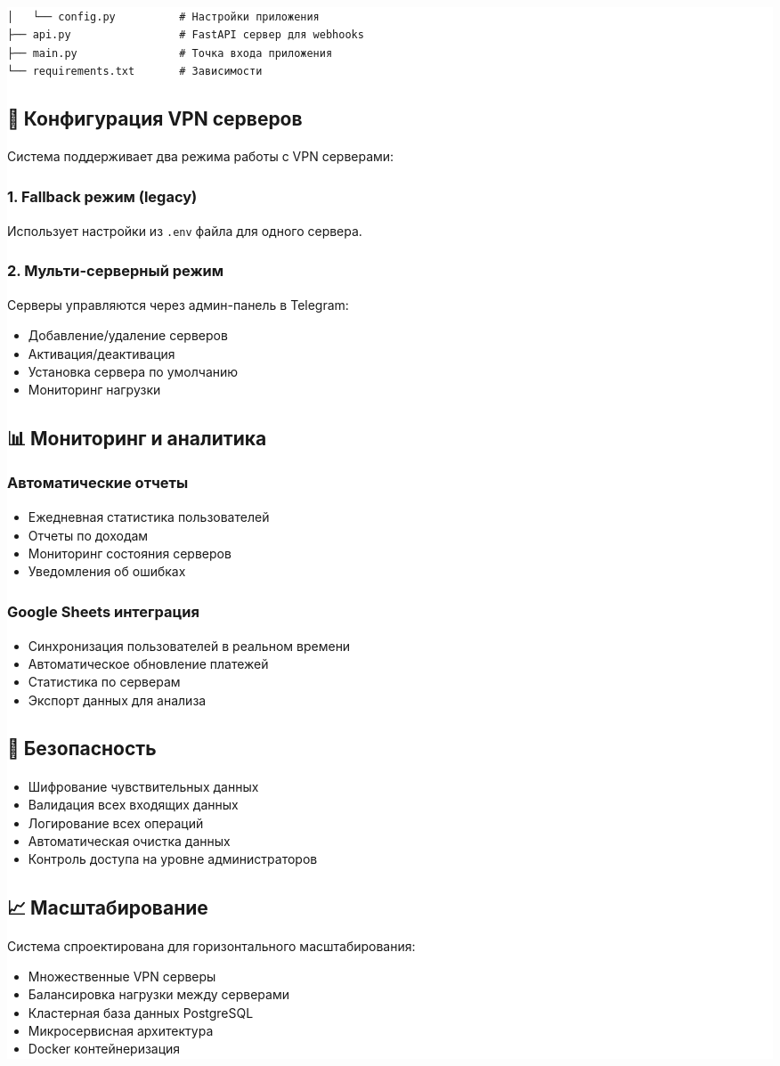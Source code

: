 ```
│   └── config.py          # Настройки приложения
├── api.py                 # FastAPI сервер для webhooks
├── main.py                # Точка входа приложения
└── requirements.txt       # Зависимости
```

## 🔧 Конфигурация VPN серверов

Система поддерживает два режима работы с VPN серверами:

### 1. Fallback режим (legacy)
Использует настройки из `.env` файла для одного сервера.

### 2. Мульти-серверный режим
Серверы управляются через админ-панель в Telegram:
- Добавление/удаление серверов
- Активация/деактивация
- Установка сервера по умолчанию
- Мониторинг нагрузки

## 📊 Мониторинг и аналитика

### Автоматические отчеты
- Ежедневная статистика пользователей
- Отчеты по доходам
- Мониторинг состояния серверов
- Уведомления об ошибках

### Google Sheets интеграция
- Синхронизация пользователей в реальном времени
- Автоматическое обновление платежей
- Статистика по серверам
- Экспорт данных для анализа

## 🔐 Безопасность

- Шифрование чувствительных данных
- Валидация всех входящих данных
- Логирование всех операций
- Автоматическая очистка данных
- Контроль доступа на уровне администраторов

## 📈 Масштабирование

Система спроектирована для горизонтального масштабирования:
- Множественные VPN серверы
- Балансировка нагрузки между серверами
- Кластерная база данных PostgreSQL
- Микросервисная архитектура
- Docker контейнеризация
